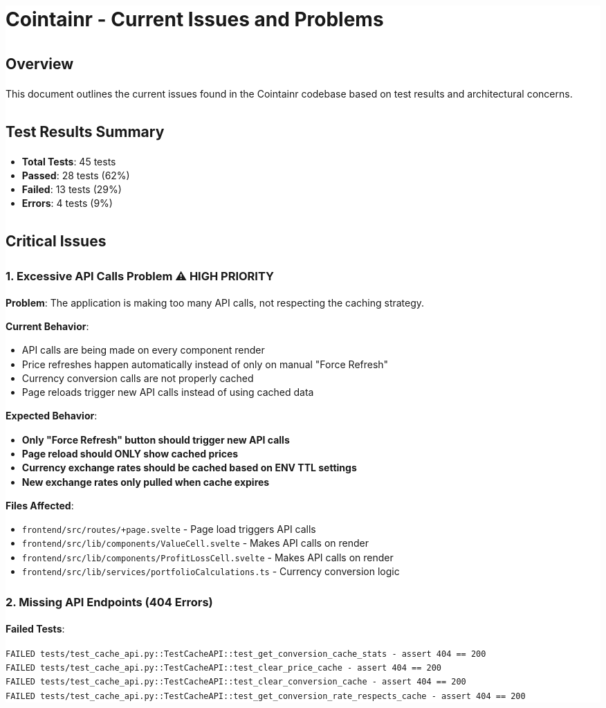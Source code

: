 # Cointainr - Current Issues and Problems

## Overview

This document outlines the current issues found in the Cointainr codebase based on test results and architectural concerns.

## Test Results Summary

- **Total Tests**: 45 tests
- **Passed**: 28 tests (62%)
- **Failed**: 13 tests (29%)
- **Errors**: 4 tests (9%)

## Critical Issues

### 1. Excessive API Calls Problem ⚠️ **HIGH PRIORITY**

**Problem**: The application is making too many API calls, not respecting the caching strategy.

**Current Behavior**:

- API calls are being made on every component render
- Price refreshes happen automatically instead of only on manual "Force Refresh"
- Currency conversion calls are not properly cached
- Page reloads trigger new API calls instead of using cached data

**Expected Behavior**:

- **Only "Force Refresh" button should trigger new API calls**
- **Page reload should ONLY show cached prices**
- **Currency exchange rates should be cached based on ENV TTL settings**
- **New exchange rates only pulled when cache expires**

**Files Affected**:

- `frontend/src/routes/+page.svelte` - Page load triggers API calls
- `frontend/src/lib/components/ValueCell.svelte` - Makes API calls on render
- `frontend/src/lib/components/ProfitLossCell.svelte` - Makes API calls on render
- `frontend/src/lib/services/portfolioCalculations.ts` - Currency conversion logic

### 2. Missing API Endpoints (404 Errors)

**Failed Tests**:

```
FAILED tests/test_cache_api.py::TestCacheAPI::test_get_conversion_cache_stats - assert 404 == 200
FAILED tests/test_cache_api.py::TestCacheAPI::test_clear_price_cache - assert 404 == 200
FAILED tests/test_cache_api.py::TestCacheAPI::test_clear_conversion_cache - assert 404 == 200
FAILED tests/test_cache_api.py::TestCacheAPI::test_get_conversion_rate_respects_cache - assert 404 == 200
```
